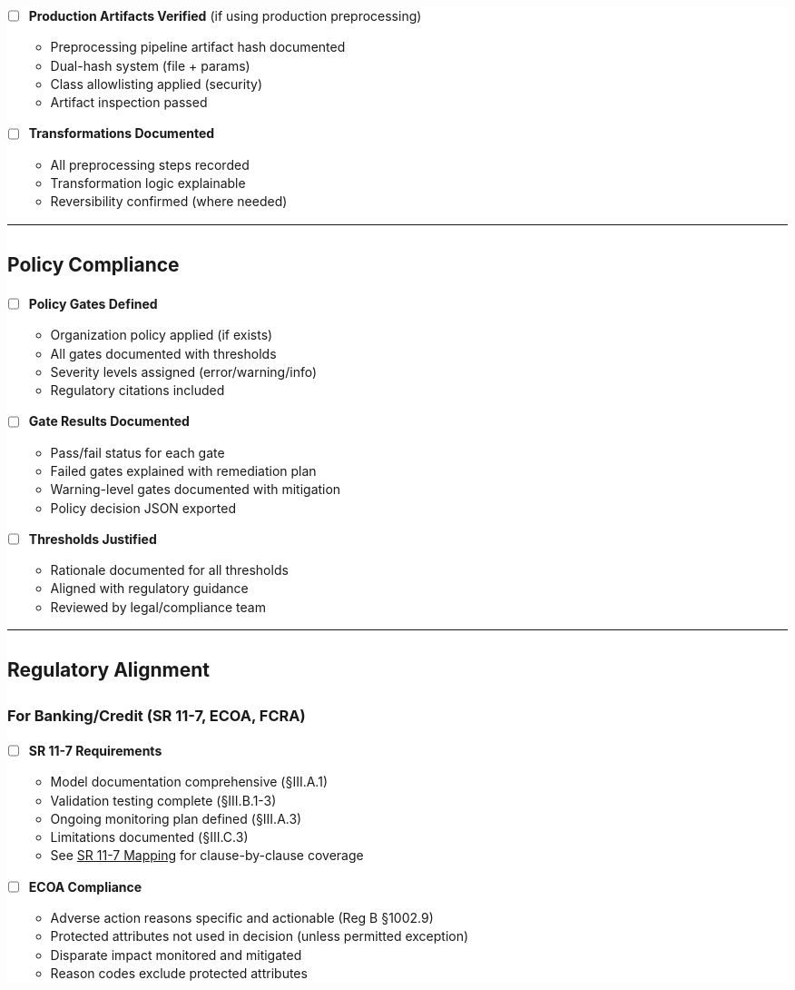 - [ ] **Production Artifacts Verified** (if using production preprocessing)

  - Preprocessing pipeline artifact hash documented
  - Dual-hash system (file + params)
  - Class allowlisting applied (security)
  - Artifact inspection passed

- [ ] **Transformations Documented**
  - All preprocessing steps recorded
  - Transformation logic explainable
  - Reversibility confirmed (where needed)

---

## Policy Compliance

- [ ] **Policy Gates Defined**

  - Organization policy applied (if exists)
  - All gates documented with thresholds
  - Severity levels assigned (error/warning/info)
  - Regulatory citations included

- [ ] **Gate Results Documented**

  - Pass/fail status for each gate
  - Failed gates explained with remediation plan
  - Warning-level gates documented with mitigation
  - Policy decision JSON exported

- [ ] **Thresholds Justified**
  - Rationale documented for all thresholds
  - Aligned with regulatory guidance
  - Reviewed by legal/compliance team

---

## Regulatory Alignment

### For Banking/Credit (SR 11-7, ECOA, FCRA)

- [ ] **SR 11-7 Requirements**

  - Model documentation comprehensive (§III.A.1)
  - Validation testing complete (§III.B.1-3)
  - Ongoing monitoring plan defined (§III.A.3)
  - Limitations documented (§III.C.3)
  - See [SR 11-7 Mapping](sr-11-7-mapping.md) for clause-by-clause coverage

- [ ] **ECOA Compliance**

  - Adverse action reasons specific and actionable (Reg B §1002.9)
  - Protected attributes not used in decision (unless permitted exception)
  - Disparate impact monitored and mitigated
  - Reason codes exclude protected attributes
